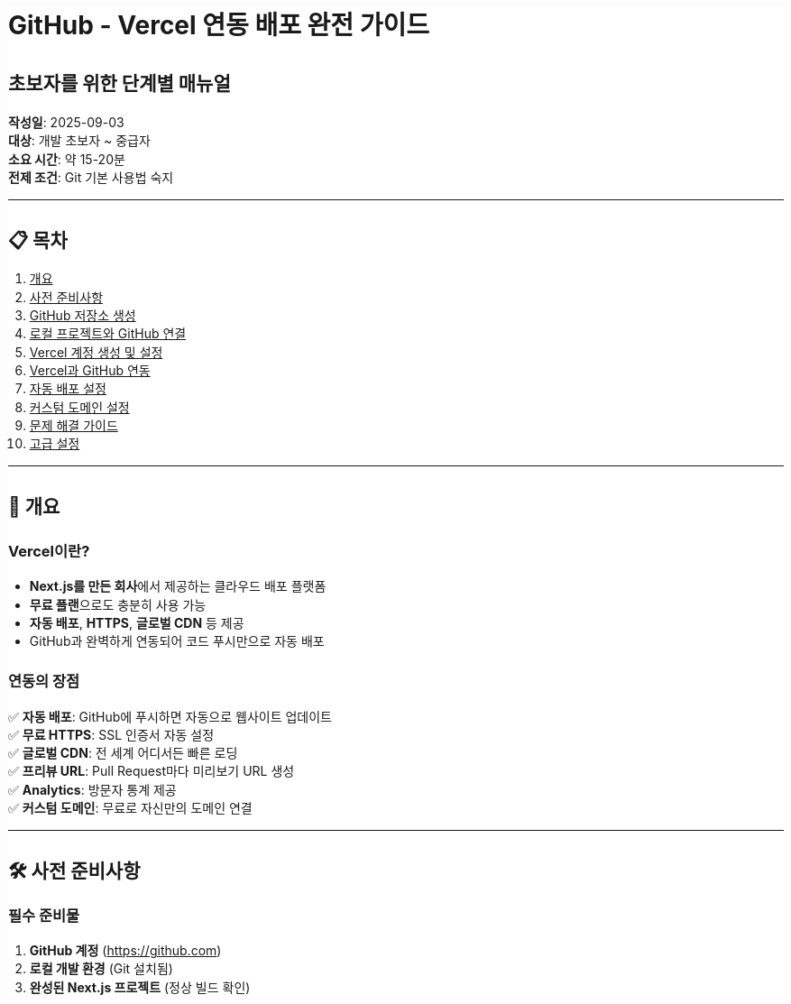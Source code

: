 # GitHub - Vercel 연동 배포 완전 가이드
## 초보자를 위한 단계별 매뉴얼

**작성일**: 2025-09-03  
**대상**: 개발 초보자 ~ 중급자  
**소요 시간**: 약 15-20분  
**전제 조건**: Git 기본 사용법 숙지

---

## 📋 목차

1. [개요](#개요)
2. [사전 준비사항](#사전-준비사항)
3. [GitHub 저장소 생성](#github-저장소-생성)
4. [로컬 프로젝트와 GitHub 연결](#로컬-프로젝트와-github-연결)
5. [Vercel 계정 생성 및 설정](#vercel-계정-생성-및-설정)
6. [Vercel과 GitHub 연동](#vercel과-github-연동)
7. [자동 배포 설정](#자동-배포-설정)
8. [커스텀 도메인 설정](#커스텀-도메인-설정)
9. [문제 해결 가이드](#문제-해결-가이드)
10. [고급 설정](#고급-설정)

---

## 🎯 개요

### Vercel이란?
- **Next.js를 만든 회사**에서 제공하는 클라우드 배포 플랫폼
- **무료 플랜**으로도 충분히 사용 가능
- **자동 배포**, **HTTPS**, **글로벌 CDN** 등 제공
- GitHub과 완벽하게 연동되어 코드 푸시만으로 자동 배포

### 연동의 장점
✅ **자동 배포**: GitHub에 푸시하면 자동으로 웹사이트 업데이트  
✅ **무료 HTTPS**: SSL 인증서 자동 설정  
✅ **글로벌 CDN**: 전 세계 어디서든 빠른 로딩  
✅ **프리뷰 URL**: Pull Request마다 미리보기 URL 생성  
✅ **Analytics**: 방문자 통계 제공  
✅ **커스텀 도메인**: 무료로 자신만의 도메인 연결

---

## 🛠️ 사전 준비사항

### 필수 준비물
1. **GitHub 계정** (https://github.com)
2. **로컬 개발 환경** (Git 설치됨)
3. **완성된 Next.js 프로젝트** (정상 빌드 확인)
